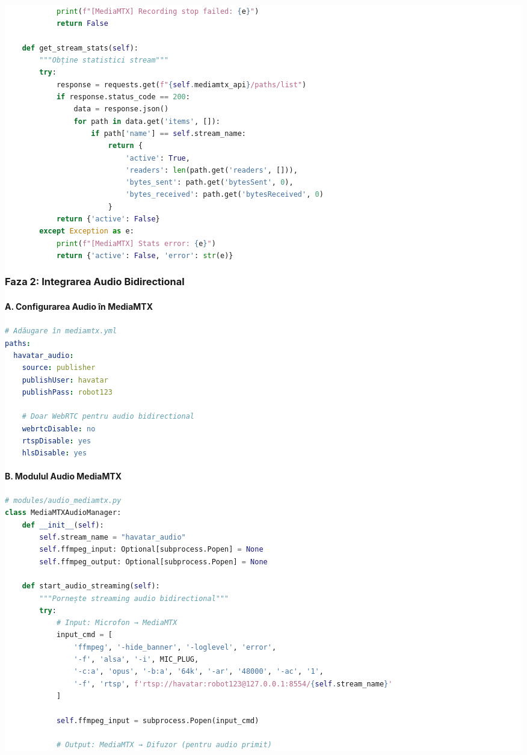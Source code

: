 ```python
            print(f"[MediaMTX] Recording stop failed: {e}")
            return False
    
    def get_stream_stats(self):
        """Obține statistici stream"""
        try:
            response = requests.get(f"{self.mediamtx_api}/paths/list")
            if response.status_code == 200:
                data = response.json()
                for path in data.get('items', []):
                    if path['name'] == self.stream_name:
                        return {
                            'active': True,
                            'readers': len(path.get('readers', [])),
                            'bytes_sent': path.get('bytesSent', 0),
                            'bytes_received': path.get('bytesReceived', 0)
                        }
            return {'active': False}
        except Exception as e:
            print(f"[MediaMTX] Stats error: {e}")
            return {'active': False, 'error': str(e)}
```

### **Faza 2: Integrarea Audio Bidirectional**

#### **A. Configurarea Audio în MediaMTX**
```yaml
# Adăugare în mediamtx.yml
paths:
  havatar_audio:
    source: publisher
    publishUser: havatar
    publishPass: robot123
    
    # Doar WebRTC pentru audio bidirectional
    webrtcDisable: no
    rtspDisable: yes
    hlsDisable: yes
```

#### **B. Modulul Audio MediaMTX**
```python
# modules/audio_mediamtx.py
class MediaMTXAudioManager:
    def __init__(self):
        self.stream_name = "havatar_audio"
        self.ffmpeg_input: Optional[subprocess.Popen] = None
        self.ffmpeg_output: Optional[subprocess.Popen] = None
    
    def start_audio_streaming(self):
        """Pornește streaming audio bidirectional"""
        try:
            # Input: Microfon → MediaMTX
            input_cmd = [
                'ffmpeg', '-hide_banner', '-loglevel', 'error',
                '-f', 'alsa', '-i', MIC_PLUG,
                '-c:a', 'opus', '-b:a', '64k', '-ar', '48000', '-ac', '1',
                '-f', 'rtsp', f'rtsp://havatar:robot123@127.0.0.1:8554/{self.stream_name}'
            ]
            
            self.ffmpeg_input = subprocess.Popen(input_cmd)
            
            # Output: MediaMTX → Difuzor (pentru audio primit)
```